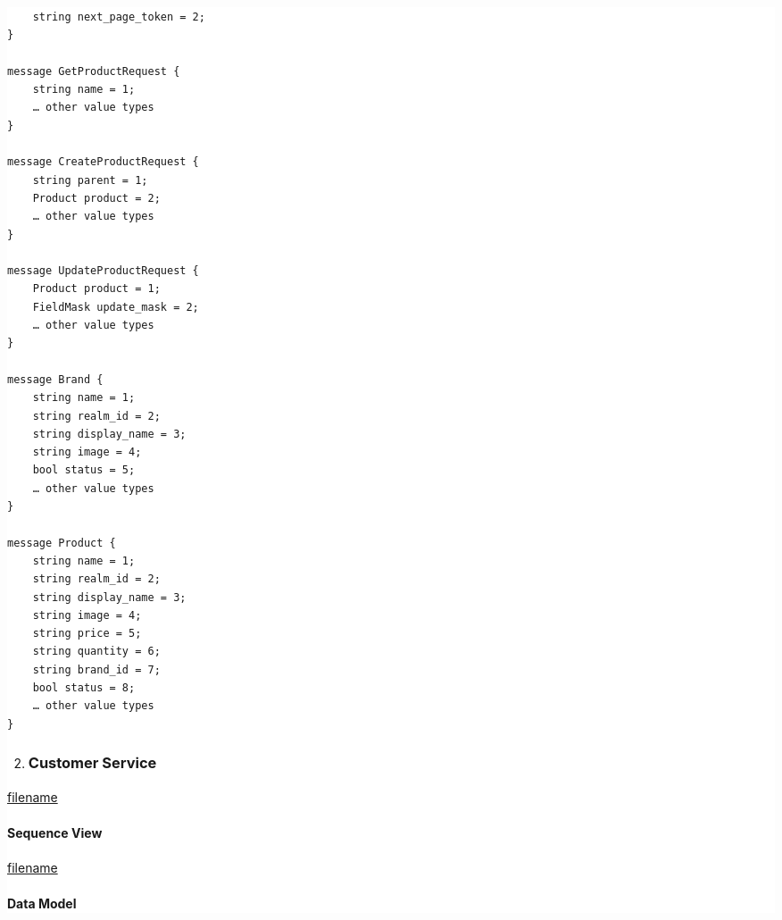 ```
    string next_page_token = 2;
}

message GetProductRequest {
    string name = 1;
    … other value types
}

message CreateProductRequest {
    string parent = 1;
    Product product = 2;
    … other value types
}

message UpdateProductRequest {
    Product product = 1;
    FieldMask update_mask = 2;
    … other value types
}

message Brand {
    string name = 1;
    string realm_id = 2;
    string display_name = 3;
    string image = 4;
    bool status = 5;
    … other value types
}

message Product {
    string name = 1;
    string realm_id = 2;
    string display_name = 3;
    string image = 4;
    string price = 5;
    string quantity = 6;
    string brand_id = 7;
    bool status = 8;
    … other value types
}

```

2.  ### Customer Service

[filename](diagram/customer_service_domain_model.drawio ':include :type=code')

#### Sequence View

[filename](diagram/customer_sequence_view.drawio ':include :type=code')

#### Data Model
